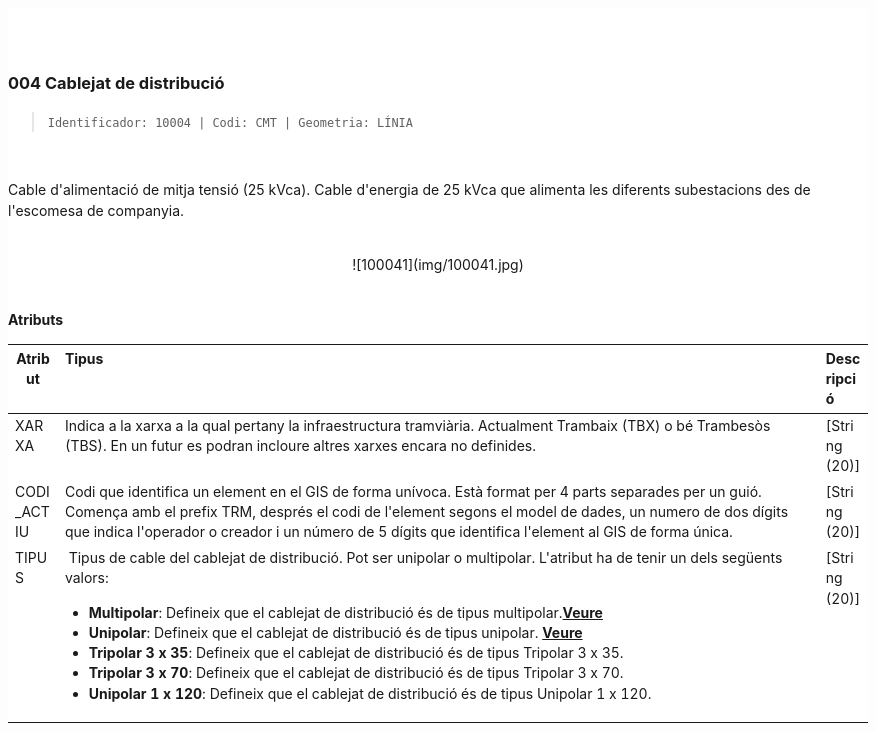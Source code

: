 <br/><br/>


### 004 Cablejat de distribució

> `Identificador: 10004 | Codi: CMT | Geometria: LÍNIA`

<br/>

Cable d'alimentació de mitja tensió (25 kVca). Cable d'energia de 25 kVca que alimenta les diferents subestacions des de l'escomesa de companyia.

<br/>

<center>![100041](img/100041.jpg)</center>

<br/>

**Atributs**

| Atribut       | Tipus    | Descripció  |
| ------------- |:-------------| :-----|
| XARXA         | Indica a la xarxa a la qual pertany la infraestructura tramviària. Actualment Trambaix (TBX) o bé Trambesòs (TBS). En un futur es podran incloure altres xarxes encara no definides. | [String (20)] |
| CODI_ACTIU    | Codi que identifica un element en el GIS de forma unívoca. Està format per 4 parts separades per un guió. Comença amb el prefix TRM, després el codi de l'element segons el model de dades, un numero de dos dígits que indica l'operador o creador i un número de 5 dígits que identifica l'element al GIS de forma única.      |   [String (20)] |
| TIPUS | Tipus de cable del cablejat de distribució. Pot ser unipolar o multipolar. L'atribut ha de tenir un dels següents valors:<ul><li>**Multipolar**: Defineix que el cablejat de distribució és de tipus multipolar.[**Veure**](img/1000411.jpg) </li><li>**Unipolar**:  Defineix que el cablejat de distribució és de tipus unipolar. [**Veure**](img/1000412.jpg) </li><li>**Tripolar 3 x 35**: Defineix que el cablejat de distribució és de tipus Tripolar 3 x 35. </li><li>**Tripolar 3 x 70**: Defineix que el cablejat de distribució és de tipus Tripolar 3 x 70. </li><li>**Unipolar 1 x 120**: Defineix que el cablejat de distribució és de tipus Unipolar 1 x 120. </li> | [String (20)] |
